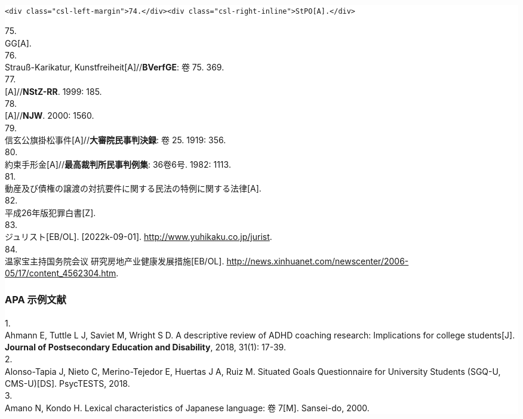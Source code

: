     <div class="csl-left-margin">74.</div><div class="csl-right-inline">StPO[A].</div>
  </div>
  <div class="csl-entry">
    <div class="csl-left-margin">75.</div><div class="csl-right-inline">GG[A].</div>
  </div>
  <div class="csl-entry">
    <div class="csl-left-margin">76.</div><div class="csl-right-inline">Strauß-Karikatur, Kunstfreiheit[A]//<b>BVerfGE</b>: 卷 75. 369.</div>
  </div>
  <div class="csl-entry">
    <div class="csl-left-margin">77.</div><div class="csl-right-inline">[A]//<b>NStZ-RR</b>. 1999: 185.</div>
  </div>
  <div class="csl-entry">
    <div class="csl-left-margin">78.</div><div class="csl-right-inline">[A]//<b>NJW</b>. 2000: 1560.</div>
  </div>
  <div class="csl-entry">
    <div class="csl-left-margin">79.</div><div class="csl-right-inline">信玄公旗掛松事件[A]//<b>大審院民事判決録</b>: 卷 25. 1919: 356.</div>
  </div>
  <div class="csl-entry">
    <div class="csl-left-margin">80.</div><div class="csl-right-inline">約束手形金[A]//<b>最高裁判所民事判例集</b>: 36卷6号. 1982: 1113.</div>
  </div>
  <div class="csl-entry">
    <div class="csl-left-margin">81.</div><div class="csl-right-inline">動産及び債権の譲渡の対抗要件に関する民法の特例に関する法律[A].</div>
  </div>
  <div class="csl-entry">
    <div class="csl-left-margin">82.</div><div class="csl-right-inline">平成26年版犯罪白書[Z].</div>
  </div>
  <div class="csl-entry">
    <div class="csl-left-margin">83.</div><div class="csl-right-inline">ジュリスト[EB/OL]. [2022k-09-01]. <a href="http://www.yuhikaku.co.jp/jurist">http://www.yuhikaku.co.jp/jurist</a>.</div>
  </div>
  <div class="csl-entry">
    <div class="csl-left-margin">84.</div><div class="csl-right-inline">温家宝主持国务院会议 研究房地产业健康发展措施[EB/OL]. <a href="http://news.xinhuanet.com/newscenter/2006-05/17/content_4562304.htm">http://news.xinhuanet.com/newscenter/2006-05/17/content_4562304.htm</a>.</div>
  </div>
</div>



### APA 示例文献



<div class="csl-bib-body maxoffset-4 second-field-align-flush hangingindent-false">
  <div class="csl-entry">
    <div class="csl-left-margin">1.</div><div class="csl-right-inline">Ahmann E, Tuttle L J, Saviet M, Wright S D. A descriptive review of ADHD coaching research: Implications for college students[J]. <b>Journal of Postsecondary Education and Disability</b>, 2018, 31(1): 17-39.</div>
  </div>
  <div class="csl-entry">
    <div class="csl-left-margin">2.</div><div class="csl-right-inline">Alonso-Tapia J, Nieto C, Merino-Tejedor E, Huertas J A, Ruiz M. Situated Goals Questionnaire for University Students (SGQ-U, CMS-U)[DS]. PsycTESTS, 2018.</div>
  </div>
  <div class="csl-entry">
    <div class="csl-left-margin">3.</div><div class="csl-right-inline">Amano N, Kondo H. Lexical characteristics of Japanese language: 卷 7[M]. Sansei-do, 2000.</div>
  </div>
  <div class="csl-entry">